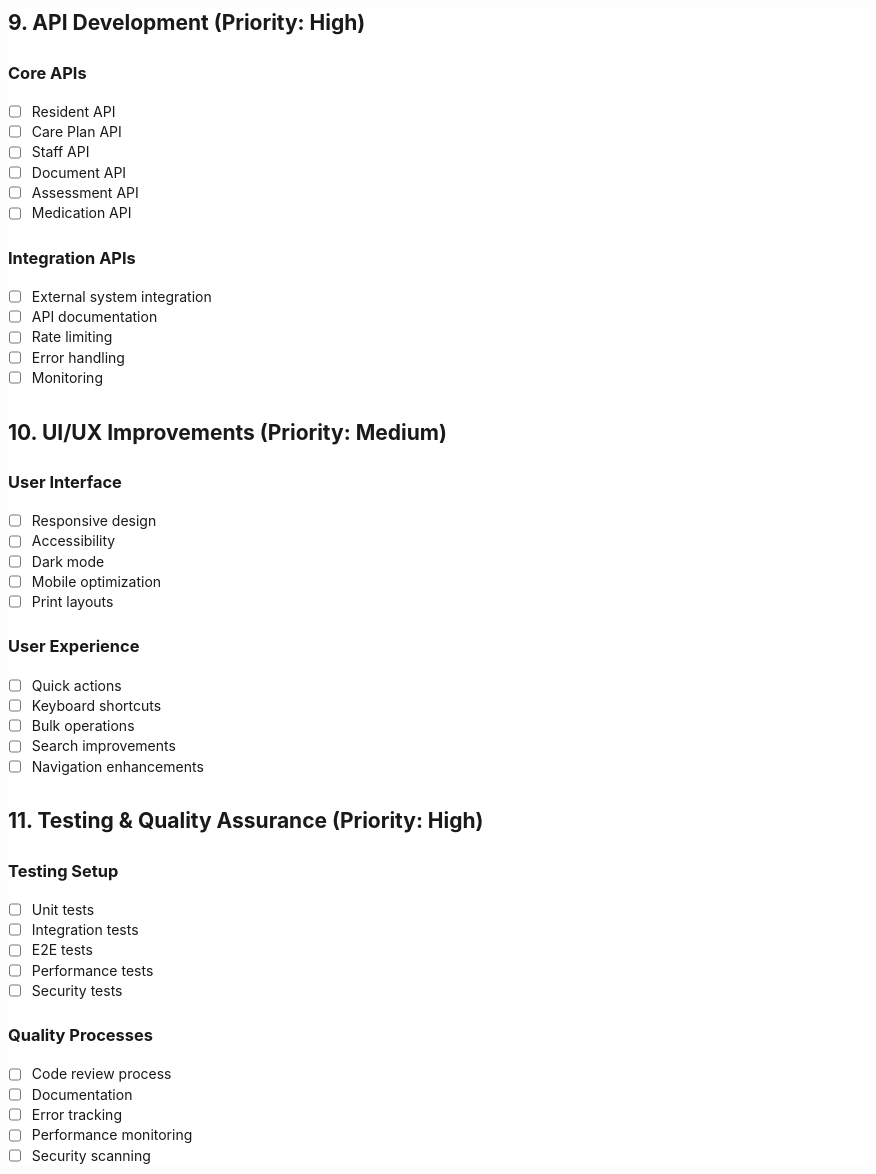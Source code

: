 ## 9. API Development (Priority: High)

### Core APIs
- [ ] Resident API
- [ ] Care Plan API
- [ ] Staff API
- [ ] Document API
- [ ] Assessment API
- [ ] Medication API

### Integration APIs
- [ ] External system integration
- [ ] API documentation
- [ ] Rate limiting
- [ ] Error handling
- [ ] Monitoring

## 10. UI/UX Improvements (Priority: Medium)

### User Interface
- [ ] Responsive design
- [ ] Accessibility
- [ ] Dark mode
- [ ] Mobile optimization
- [ ] Print layouts

### User Experience
- [ ] Quick actions
- [ ] Keyboard shortcuts
- [ ] Bulk operations
- [ ] Search improvements
- [ ] Navigation enhancements

## 11. Testing & Quality Assurance (Priority: High)

### Testing Setup
- [ ] Unit tests
- [ ] Integration tests
- [ ] E2E tests
- [ ] Performance tests
- [ ] Security tests

### Quality Processes
- [ ] Code review process
- [ ] Documentation
- [ ] Error tracking
- [ ] Performance monitoring
- [ ] Security scanning

